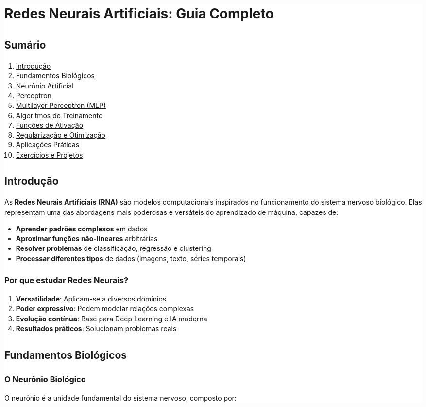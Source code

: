 # Redes Neurais Artificiais: Guia Completo

## Sumário
1. [Introdução](#introdução)
2. [Fundamentos Biológicos](#fundamentos-biológicos)
3. [Neurônio Artificial](#neurônio-artificial)
4. [Perceptron](#perceptron)
5. [Multilayer Perceptron (MLP)](#multilayer-perceptron-mlp)
6. [Algoritmos de Treinamento](#algoritmos-de-treinamento)
7. [Funções de Ativação](#funções-de-ativação)
8. [Regularização e Otimização](#regularização-e-otimização)
9. [Aplicações Práticas](#aplicações-práticas)
10. [Exercícios e Projetos](#exercícios-e-projetos)

## Introdução

As **Redes Neurais Artificiais (RNA)** são modelos computacionais inspirados no funcionamento do sistema nervoso biológico. Elas representam uma das abordagens mais poderosas e versáteis do aprendizado de máquina, capazes de:

- **Aprender padrões complexos** em dados
- **Aproximar funções não-lineares** arbitrárias
- **Resolver problemas** de classificação, regressão e clustering
- **Processar diferentes tipos** de dados (imagens, texto, séries temporais)

### Por que estudar Redes Neurais?

1. **Versatilidade**: Aplicam-se a diversos domínios
2. **Poder expressivo**: Podem modelar relações complexas
3. **Evolução contínua**: Base para Deep Learning e IA moderna
4. **Resultados práticos**: Solucionam problemas reais

## Fundamentos Biológicos

### O Neurônio Biológico

O neurônio é a unidade fundamental do sistema nervoso, composto por:

